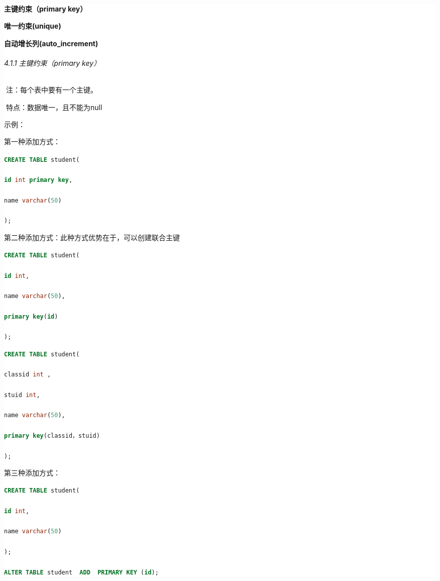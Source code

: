 **主键约束（primary key）** 

 **唯一约束(unique)**  

**自动增长列(auto_increment)**

###### 4.1.1 主键约束（primary key）

​	注：每个表中要有一个主键。

​	特点：数据唯一，且不能为null

示例：

第一种添加方式：

```sql
CREATE TABLE student(

id int primary key,

name varchar(50)

);
```

第二种添加方式：此种方式优势在于，可以创建联合主键

```sql
CREATE TABLE student(

id int,

name varchar(50),

primary key(id)

);
```

```sql
CREATE TABLE student(

classid int ,

stuid int,

name varchar(50),

primary key(classid，stuid)

);
```

第三种添加方式：

```sql
CREATE TABLE student(

id int,

name varchar(50)

);

ALTER TABLE student  ADD  PRIMARY KEY (id);
```

